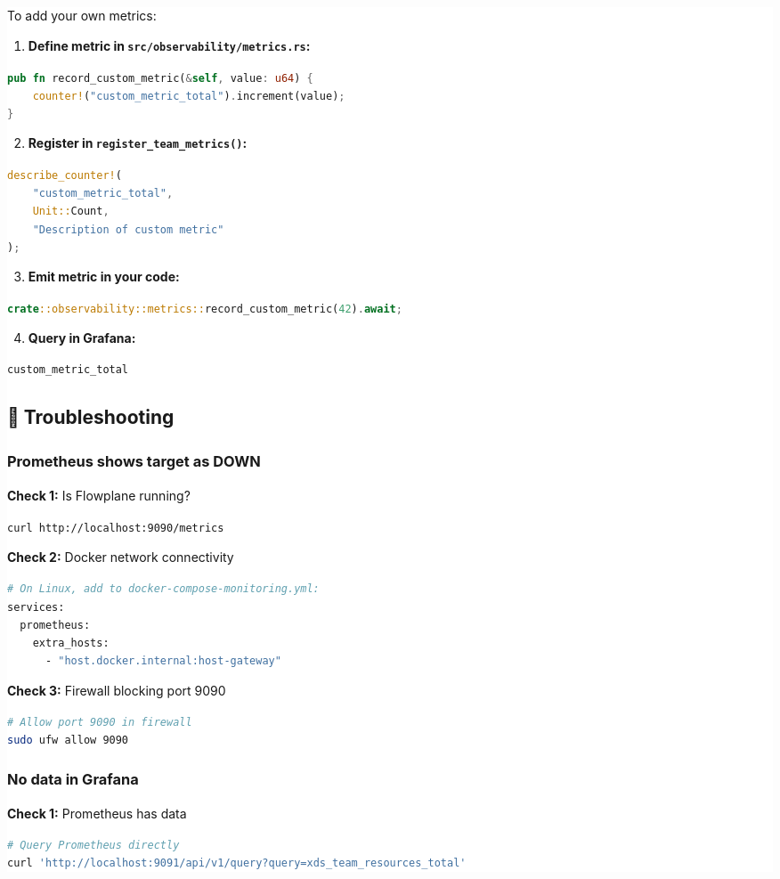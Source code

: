 To add your own metrics:

1. **Define metric in `src/observability/metrics.rs`:**
```rust
pub fn record_custom_metric(&self, value: u64) {
    counter!("custom_metric_total").increment(value);
}
```

2. **Register in `register_team_metrics()`:**
```rust
describe_counter!(
    "custom_metric_total",
    Unit::Count,
    "Description of custom metric"
);
```

3. **Emit metric in your code:**
```rust
crate::observability::metrics::record_custom_metric(42).await;
```

4. **Query in Grafana:**
```promql
custom_metric_total
```

## 🐛 Troubleshooting

### Prometheus shows target as DOWN

**Check 1:** Is Flowplane running?
```bash
curl http://localhost:9090/metrics
```

**Check 2:** Docker network connectivity
```bash
# On Linux, add to docker-compose-monitoring.yml:
services:
  prometheus:
    extra_hosts:
      - "host.docker.internal:host-gateway"
```

**Check 3:** Firewall blocking port 9090
```bash
# Allow port 9090 in firewall
sudo ufw allow 9090
```

### No data in Grafana

**Check 1:** Prometheus has data
```bash
# Query Prometheus directly
curl 'http://localhost:9091/api/v1/query?query=xds_team_resources_total'
```
